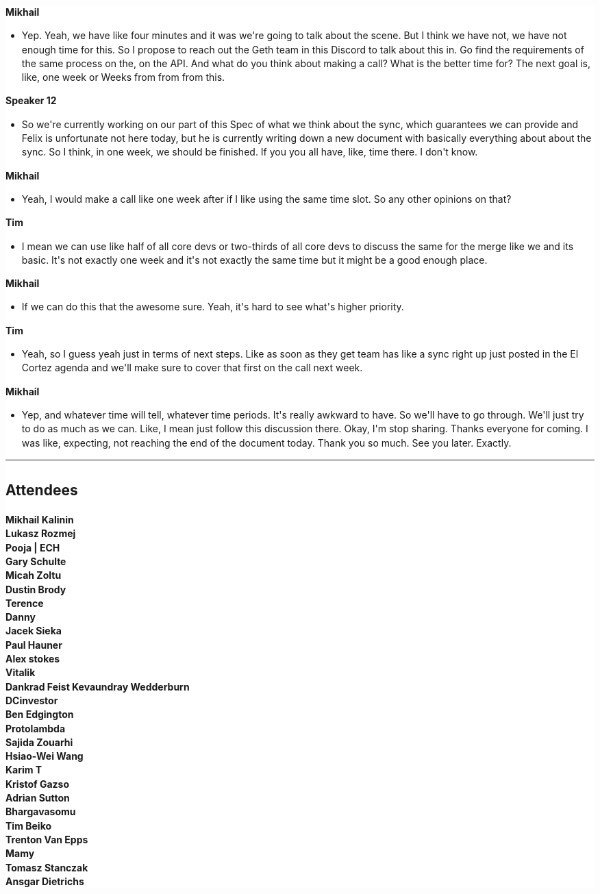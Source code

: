 **Mikhail** 
* Yep. Yeah, we have like four minutes and it was we're going to talk about the scene. But I think we have not, we have not enough time for this. So I propose to reach out the Geth team in this Discord to talk about this in. Go find the requirements of the same process on the, on the API. And what do you think about making a call? What is the better time for? The next goal is, like, one week or Weeks from from from this.

**Speaker 12**
* So we're currently working on our part of this Spec of what we think about the sync, which guarantees we can provide and Felix is unfortunate not here today, but he is currently writing down a new document with basically everything about about the sync. So I think, in one week, we should be finished. If you you all have, like, time there. I don't know. 

**Mikhail** 
* Yeah, I would make a call like one week after if I like using the same time slot. So any other opinions on that? 

**Tim**
* I mean we can use like half of all core devs or two-thirds of all core devs to discuss the same for the merge like we and its basic. It's not exactly one week and it's not exactly the same time but it might be a good enough place. 

**Mikhail** 
* If we can do this that the awesome sure. Yeah, it's hard to see what's higher priority.

**Tim**
* Yeah, so I guess yeah just in terms of next steps. Like as soon as they get team has like a sync right up just posted in the El Cortez agenda and we'll make sure to cover that first on the call next week. 

**Mikhail** 
* Yep, and whatever time will tell, whatever time periods. It's really awkward to have. So we'll have to go through. We'll just try to do as much as we can. Like, I mean just follow this discussion there. Okay, I'm stop sharing. Thanks everyone for coming. I was like, expecting, not reaching the end of the document today. Thank you so much. See you later. Exactly.


-------------------------------------------
## Attendees
**Mikhail Kalinin**  
**Lukasz Rozmej**  
**Pooja | ECH**  
**Gary Schulte**  
**Micah Zoltu**  
**Dustin Brody**  
**Terence**  
**Danny**  
**Jacek Sieka**  
**Paul Hauner**  
**Alex stokes**  
**Vitalik**  
**Dankrad Feist Kevaundray Wedderburn**  
**DCinvestor**  
**Ben Edgington**  
**Protolambda**  
**Sajida Zouarhi**  
**Hsiao-Wei Wang**  
**Karim T**  
**Kristof Gazso**  
**Adrian Sutton**  
**Bhargavasomu**  
**Tim Beiko**  
**Trenton Van Epps**  
**Mamy**  
**Tomasz Stanczak**  
**Ansgar Dietrichs** 